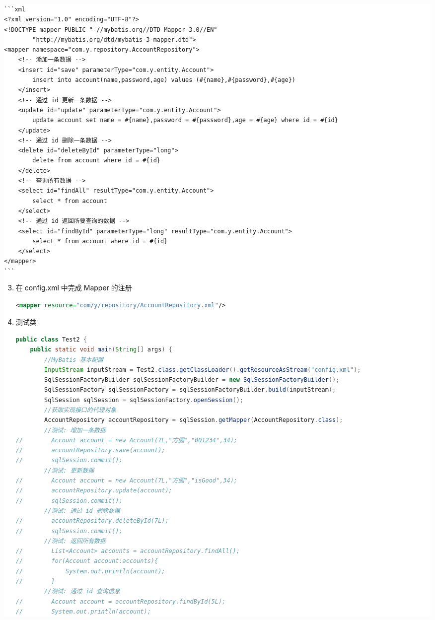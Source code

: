     ```xml
    <?xml version="1.0" encoding="UTF-8"?>
    <!DOCTYPE mapper PUBLIC "-//mybatis.org//DTD Mapper 3.0//EN"
            "http://mybatis.org/dtd/mybatis-3-mapper.dtd">
    <mapper namespace="com.y.repository.AccountRepository">
        <!-- 添加一条数据 -->
        <insert id="save" parameterType="com.y.entity.Account">
            insert into account(name,password,age) values (#{name},#{password},#{age})
        </insert>
        <!-- 通过 id 更新一条数据 -->
        <update id="update" parameterType="com.y.entity.Account">
            update account set name = #{name},password = #{password},age = #{age} where id = #{id}
        </update>
        <!-- 通过 id 删除一条数据 -->
        <delete id="deleteById" parameterType="long">
            delete from account where id = #{id}
        </delete>
        <!-- 查询所有数据 -->
        <select id="findAll" resultType="com.y.entity.Account">
            select * from account
        </select>
        <!-- 通过 id 返回所要查询的数据 -->
        <select id="findById" parameterType="long" resultType="com.y.entity.Account">
            select * from account where id = #{id}
        </select>
    </mapper>
    ```

3. 在 config.xml 中完成 Mapper 的注册

    ```xml
    <mapper resource="com/y/repository/AccountRepository.xml"/>
    ```

4. 测试类

    ```java
    public class Test2 {
        public static void main(String[] args) {
            //MyBatis 基本配置
            InputStream inputStream = Test2.class.getClassLoader().getResourceAsStream("config.xml");
            SqlSessionFactoryBuilder sqlSessionFactoryBuilder = new SqlSessionFactoryBuilder();
            SqlSessionFactory sqlSessionFactory = sqlSessionFactoryBuilder.build(inputStream);
            SqlSession sqlSession = sqlSessionFactory.openSession();
            //获取实现接口的代理对象
            AccountRepository accountRepository = sqlSession.getMapper(AccountRepository.class);
            //测试: 增加一条数据
    //        Account account = new Account(7L,"方圆","001234",34);
    //        accountRepository.save(account);
    //        sqlSession.commit();
            //测试: 更新数据
    //        Account account = new Account(7L,"方圆","isGood",34);
    //        accountRepository.update(account);
    //        sqlSession.commit();
            //测试: 通过 id 删除数据
    //        accountRepository.deleteById(7L);
    //        sqlSession.commit();
            //测试: 返回所有数据
    //        List<Account> accounts = accountRepository.findAll();
    //        for(Account account:accounts){
    //            System.out.println(account);
    //        }
            //测试: 通过 id 查询信息
    //        Account account = accountRepository.findById(5L);
    //        System.out.println(account);